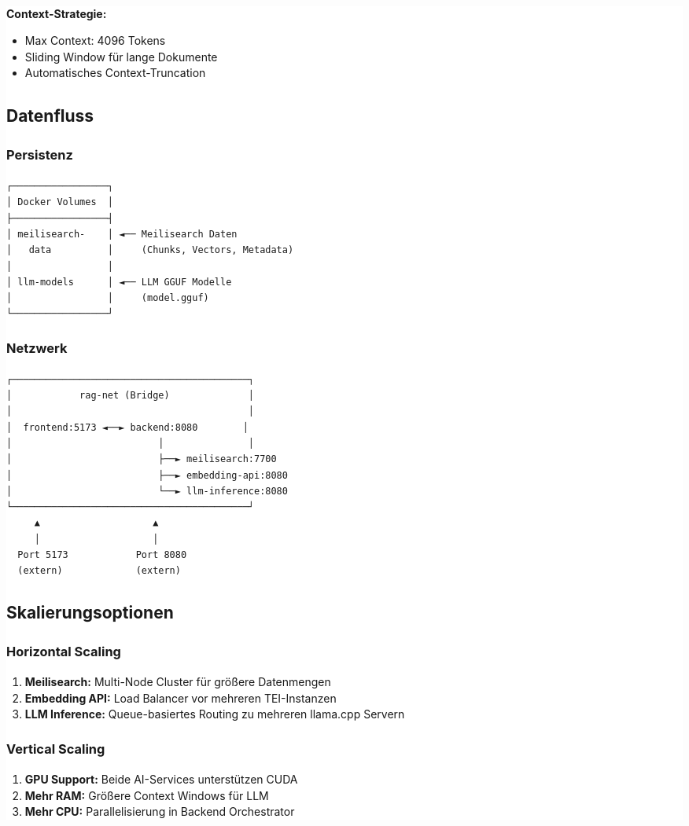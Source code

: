 **Context-Strategie:**
- Max Context: 4096 Tokens
- Sliding Window für lange Dokumente
- Automatisches Context-Truncation

## Datenfluss

### Persistenz

```
┌─────────────────┐
│ Docker Volumes  │
├─────────────────┤
│ meilisearch-    │ ◄── Meilisearch Daten
│   data          │     (Chunks, Vectors, Metadata)
│                 │
│ llm-models      │ ◄── LLM GGUF Modelle
│                 │     (model.gguf)
└─────────────────┘
```

### Netzwerk

```
┌──────────────────────────────────────────┐
│            rag-net (Bridge)              │
│                                          │
│  frontend:5173 ◄──► backend:8080        │
│                          │               │
│                          ├──► meilisearch:7700
│                          ├──► embedding-api:8080
│                          └──► llm-inference:8080
└──────────────────────────────────────────┘
     ▲                    ▲
     │                    │
  Port 5173            Port 8080
  (extern)             (extern)
```

## Skalierungsoptionen

### Horizontal Scaling

1. **Meilisearch:** Multi-Node Cluster für größere Datenmengen
2. **Embedding API:** Load Balancer vor mehreren TEI-Instanzen
3. **LLM Inference:** Queue-basiertes Routing zu mehreren llama.cpp Servern

### Vertical Scaling

1. **GPU Support:** Beide AI-Services unterstützen CUDA
2. **Mehr RAM:** Größere Context Windows für LLM
3. **Mehr CPU:** Parallelisierung in Backend Orchestrator
